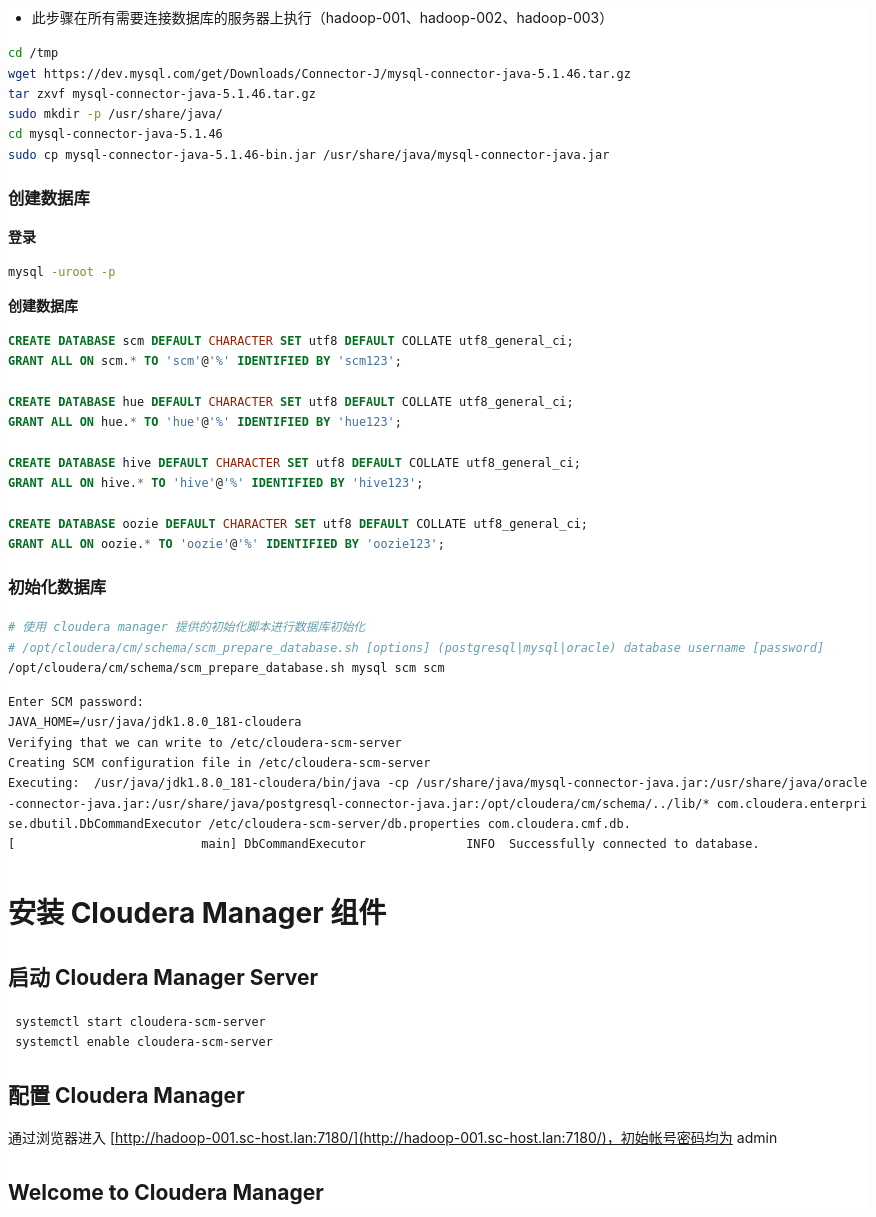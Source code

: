 - 此步骤在所有需要连接数据库的服务器上执行（hadoop-001、hadoop-002、hadoop-003）
```bash
cd /tmp
wget https://dev.mysql.com/get/Downloads/Connector-J/mysql-connector-java-5.1.46.tar.gz
tar zxvf mysql-connector-java-5.1.46.tar.gz
sudo mkdir -p /usr/share/java/
cd mysql-connector-java-5.1.46
sudo cp mysql-connector-java-5.1.46-bin.jar /usr/share/java/mysql-connector-java.jar
```
### 创建数据库
**登录**
```bash
mysql -uroot -p
```
**创建数据库**
```sql
CREATE DATABASE scm DEFAULT CHARACTER SET utf8 DEFAULT COLLATE utf8_general_ci;
GRANT ALL ON scm.* TO 'scm'@'%' IDENTIFIED BY 'scm123';

CREATE DATABASE hue DEFAULT CHARACTER SET utf8 DEFAULT COLLATE utf8_general_ci;
GRANT ALL ON hue.* TO 'hue'@'%' IDENTIFIED BY 'hue123';

CREATE DATABASE hive DEFAULT CHARACTER SET utf8 DEFAULT COLLATE utf8_general_ci;
GRANT ALL ON hive.* TO 'hive'@'%' IDENTIFIED BY 'hive123';

CREATE DATABASE oozie DEFAULT CHARACTER SET utf8 DEFAULT COLLATE utf8_general_ci;
GRANT ALL ON oozie.* TO 'oozie'@'%' IDENTIFIED BY 'oozie123';
```
### 初始化数据库
```bash
# 使用 cloudera manager 提供的初始化脚本进行数据库初始化
# /opt/cloudera/cm/schema/scm_prepare_database.sh [options] (postgresql|mysql|oracle) database username [password]
/opt/cloudera/cm/schema/scm_prepare_database.sh mysql scm scm
```
```
Enter SCM password: 
JAVA_HOME=/usr/java/jdk1.8.0_181-cloudera
Verifying that we can write to /etc/cloudera-scm-server
Creating SCM configuration file in /etc/cloudera-scm-server
Executing:  /usr/java/jdk1.8.0_181-cloudera/bin/java -cp /usr/share/java/mysql-connector-java.jar:/usr/share/java/oracle-connector-java.jar:/usr/share/java/postgresql-connector-java.jar:/opt/cloudera/cm/schema/../lib/* com.cloudera.enterprise.dbutil.DbCommandExecutor /etc/cloudera-scm-server/db.properties com.cloudera.cmf.db.
[                          main] DbCommandExecutor              INFO  Successfully connected to database.
```
# 安装 Cloudera Manager 组件
## 启动 Cloudera Manager Server
```bash
 systemctl start cloudera-scm-server
 systemctl enable cloudera-scm-server
```
## 配置 Cloudera Manager
通过浏览器进入 [http://hadoop-001.sc-host.lan:7180/](http://hadoop-001.sc-host.lan:7180/)，初始帐号密码均为 admin
## Welcome to Cloudera Manager
